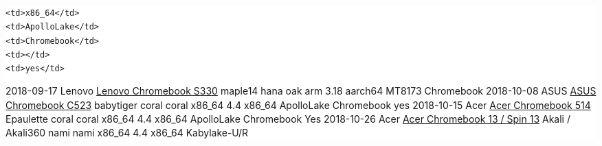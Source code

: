     <td>x86_64</td>
    <td>ApolloLake</td>
    <td>Chromebook</td>
    <td></td>
    <td>yes</td>
  </tr>
  <tr>
    <td>2018-09-17</td>
    <td>Lenovo</td>
    <td><a href="/chromium-os/developer-library/reference/development/developer-information-for-chrome-os-devices/generic">Lenovo Chromebook S330</a></td>
    <td>maple14</td>
    <td>hana</td>
    <td>oak</td>
    <td>arm</td>
    <td>3.18</td>
    <td>aarch64</td>
    <td>MT8173</td>
    <td>Chromebook</td>
    <td></td>
    <td></td>
  </tr>
  <tr>
    <td>2018-10-08</td>
    <td>ASUS</td>
    <td><a href="https://www.asus.com/us/Laptops/ASUS-Chromebook-C523NA/">ASUS Chromebook C523</a></td>
    <td>babytiger</td>
    <td>coral</td>
    <td>coral</td>
    <td>x86_64</td>
    <td>4.4</td>
    <td>x86_64</td>
    <td>ApolloLake</td>
    <td>Chromebook</td>
    <td></td>
    <td>yes</td>
  </tr>
  <tr>
    <td>2018-10-15</td>
    <td>Acer</td>
    <td><a href="">Acer Chromebook 514</a></td>
    <td>Epaulette</td>
    <td>coral</td>
    <td>coral</td>
    <td>x86_64</td>
    <td>4.4</td>
    <td>x86_64</td>
    <td>ApolloLake</td>
    <td>Chromebook</td>
    <td></td>
    <td>Yes</td>
  </tr>
  <tr>
    <td>2018-10-26</td>
    <td>Acer</td>
    <td><a href="/chromium-os/developer-library/reference/development/developer-information-for-chrome-os-devices/generic">Acer Chromebook 13 / Spin 13</a></td>
    <td>Akali / Akali360</td>
    <td>nami</td>
    <td>nami</td>
    <td>x86_64</td>
    <td>4.4</td>
    <td>x86_64</td>
    <td>Kabylake-U/R</td>